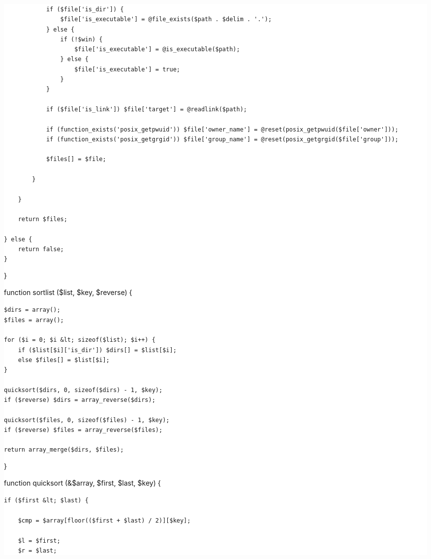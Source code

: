 				if ($file['is_dir']) {
					$file['is_executable'] = @file_exists($path . $delim . '.');
				} else {
					if (!$win) {
						$file['is_executable'] = @is_executable($path);
					} else {
						$file['is_executable'] = true;
					}
				}

				if ($file['is_link']) $file['target'] = @readlink($path);

				if (function_exists('posix_getpwuid')) $file['owner_name'] = @reset(posix_getpwuid($file['owner']));
				if (function_exists('posix_getgrgid')) $file['group_name'] = @reset(posix_getgrgid($file['group']));

				$files[] = $file;

			}

		}

		return $files;

	} else {
		return false;
	}

}

function sortlist ($list, $key, $reverse) {

	$dirs = array();
	$files = array();
	
	for ($i = 0; $i &lt; sizeof($list); $i++) {
		if ($list[$i]['is_dir']) $dirs[] = $list[$i];
		else $files[] = $list[$i];
	}

	quicksort($dirs, 0, sizeof($dirs) - 1, $key);
	if ($reverse) $dirs = array_reverse($dirs);

	quicksort($files, 0, sizeof($files) - 1, $key);
	if ($reverse) $files = array_reverse($files);

	return array_merge($dirs, $files);

}

function quicksort (&$array, $first, $last, $key) {

	if ($first &lt; $last) {

		$cmp = $array[floor(($first + $last) / 2)][$key];

		$l = $first;
		$r = $last;
